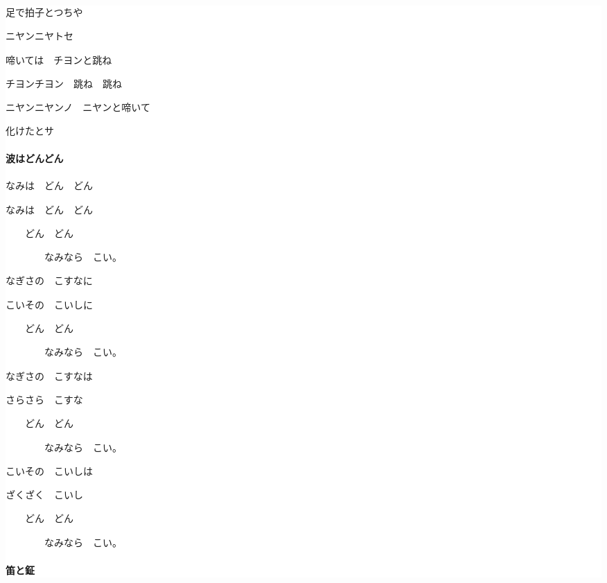 
足で拍子とつちや

ニヤンニヤトセ



啼いては　チヨンと跳ね

チヨンチヨン　跳ね　跳ね



ニヤンニヤンノ　ニヤンと啼いて

化けたとサ





#### 波はどんどん




なみは　どん　どん

なみは　どん　どん

　　どん　どん

　　　　なみなら　こい。



なぎさの　こすなに

こいその　こいしに

　　どん　どん

　　　　なみなら　こい。



なぎさの　こすなは

さらさら　こすな

　　どん　どん

　　　　なみなら　こい。



こいその　こいしは

ざくざく　こいし

　　どん　どん

　　　　なみなら　こい。





#### 笛と鉦


